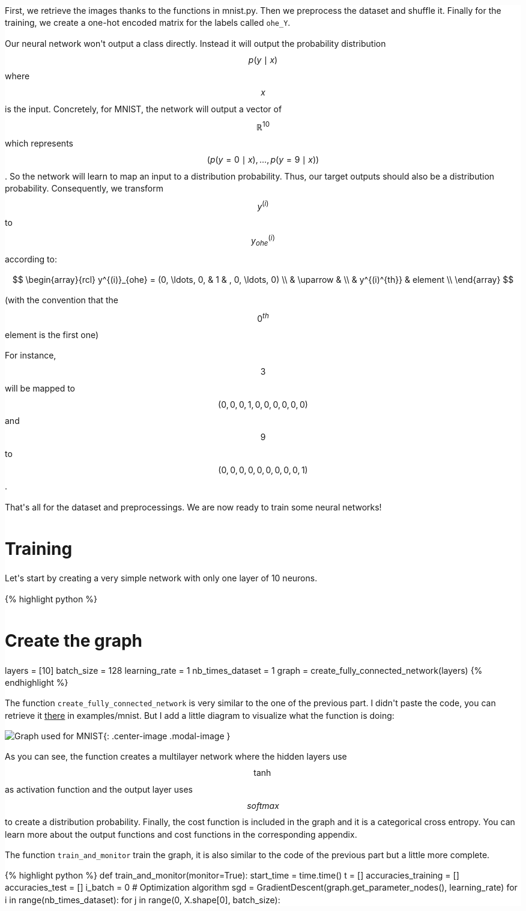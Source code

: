 First, we retrieve the images thanks to the functions in mnist.py. Then we preprocess the dataset and shuffle it. Finally for the training, we create a one-hot encoded matrix for the labels called `ohe_Y`.

Our neural network won't output a class directly. Instead it will output the probability distribution $$p(y \mid x)$$ where $$x$$ is the input. Concretely, for MNIST, the network will output a vector of $$\mathbb{R}^{10}$$ which represents $$(p(y=0 \mid x), \ldots, p(y=9 \mid x))$$. So the network will learn to map an input to a distribution probability. Thus, our target outputs should also be a distribution probability. Consequently, we transform $$y^{(i)}$$ to $$y^{(i)}_{ohe}$$ according to:

$$
\begin{array}{rcl}
    y^{(i)}_{ohe} = (0, \ldots, 0, & 1 & , 0, \ldots, 0) \\
    & \uparrow & \\
    & y^{(i)^{th}} & element \\
\end{array}
$$

(with the convention that the $$0^{th}$$ element is the first one)

For instance, $$3$$ will be mapped to $$(0, 0, 0, 1, 0, 0, 0, 0, 0, 0)$$ and $$9$$ to $$(0, 0, 0, 0, 0, 0, 0, 0, 0, 1)$$.

That's all for the dataset and preprocessings. We are now ready to train some neural networks!

# Training

Let's start by creating a very simple network with only one layer of 10 neurons.

{% highlight python %}
# Create the graph
layers = [10]
batch_size = 128
learning_rate = 1
nb_times_dataset = 1
graph = create_fully_connected_network(layers)
{% endhighlight %}

The function `create_fully_connected_network` is very similar to the one of the previous part. I didn't paste the code, you can retrieve it [there](https://github.com/pvigier/pychain-part2) in examples/mnist. But I add a little diagram to visualize what the function is doing:

![Graph used for MNIST](/media/img/part2/graph_mnist.svg){: .center-image .modal-image }

As you can see, the function creates a multilayer network where the hidden layers use $$\tanh$$ as activation function and the output layer uses $$softmax$$ to create a distribution probability. Finally, the cost function is included in the graph and it is a categorical cross entropy. You can learn more about the output functions and cost functions in the corresponding appendix.

The function `train_and_monitor` train the graph, it is also similar to the code of the previous part but a little more complete.

{% highlight python %}
def train_and_monitor(monitor=True):
    start_time = time.time()
    t = []
    accuracies_training = []
    accuracies_test = []
    i_batch = 0
    # Optimization algorithm
    sgd = GradientDescent(graph.get_parameter_nodes(), learning_rate)
    for i in range(nb_times_dataset):
        for j in range(0, X.shape[0], batch_size):